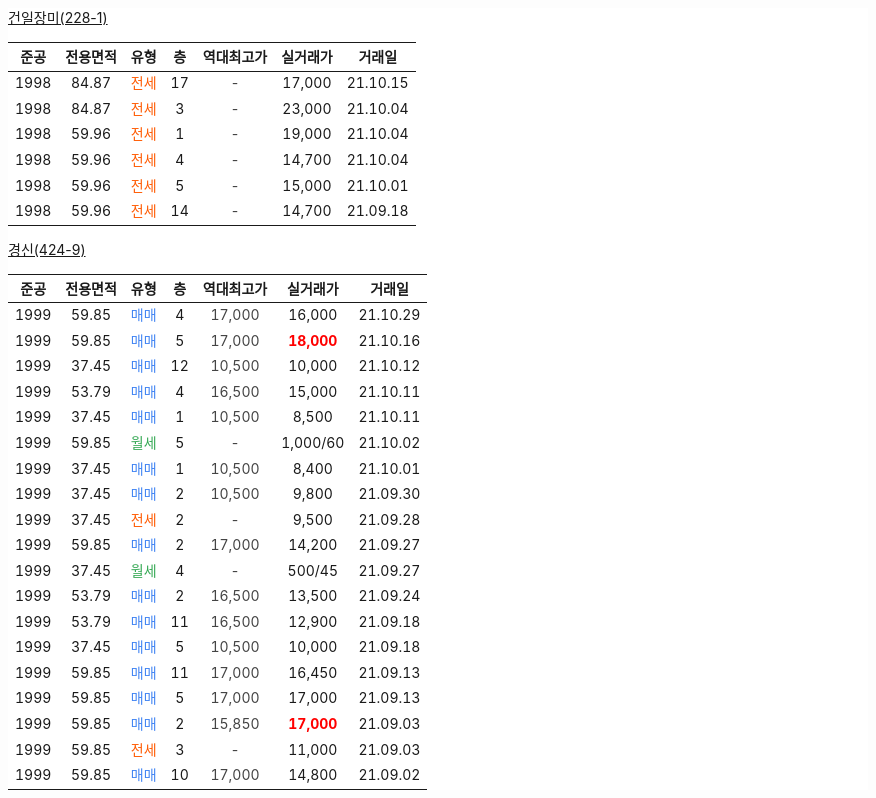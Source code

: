 
[건일장미(228-1)](https://search.naver.com/search.naver?query=%EA%B1%B4%EC%9D%BC%EC%9E%A5%EB%AF%B8%28228-1%29)

|준공|전용면적|유형|층|역대최고가|실거래가|거래일|
|:---:|:---:|:---:|:---:|:---:|:---:|:---:|
|1998|84.87|<span style="color:#FF5A00">전세</span>|17|<span style="color:#444444">-</span>|17,000|21.10.15|
|1998|84.87|<span style="color:#FF5A00">전세</span>|3|<span style="color:#444444">-</span>|23,000|21.10.04|
|1998|59.96|<span style="color:#FF5A00">전세</span>|1|<span style="color:#444444">-</span>|19,000|21.10.04|
|1998|59.96|<span style="color:#FF5A00">전세</span>|4|<span style="color:#444444">-</span>|14,700|21.10.04|
|1998|59.96|<span style="color:#FF5A00">전세</span>|5|<span style="color:#444444">-</span>|15,000|21.10.01|
|1998|59.96|<span style="color:#FF5A00">전세</span>|14|<span style="color:#444444">-</span>|14,700|21.09.18|

[경신(424-9)](https://search.naver.com/search.naver?query=%EA%B2%BD%EC%8B%A0%28424-9%29)

|준공|전용면적|유형|층|역대최고가|실거래가|거래일|
|:---:|:---:|:---:|:---:|:---:|:---:|:---:|
|1999|59.85|<span style="color:#4285F3">매매</span>|4|<span style="color:#444444">17,000</span>|16,000|21.10.29|
|1999|59.85|<span style="color:#4285F3">매매</span>|5|<span style="color:#444444">17,000</span>|<b><span style="color:#FF0000">18,000</span></b>|21.10.16|
|1999|37.45|<span style="color:#4285F3">매매</span>|12|<span style="color:#444444">10,500</span>|10,000|21.10.12|
|1999|53.79|<span style="color:#4285F3">매매</span>|4|<span style="color:#444444">16,500</span>|15,000|21.10.11|
|1999|37.45|<span style="color:#4285F3">매매</span>|1|<span style="color:#444444">10,500</span>|8,500|21.10.11|
|1999|59.85|<span style="color:#34A853">월세</span>|5|<span style="color:#444444">-</span>|1,000/60|21.10.02|
|1999|37.45|<span style="color:#4285F3">매매</span>|1|<span style="color:#444444">10,500</span>|8,400|21.10.01|
|1999|37.45|<span style="color:#4285F3">매매</span>|2|<span style="color:#444444">10,500</span>|9,800|21.09.30|
|1999|37.45|<span style="color:#FF5A00">전세</span>|2|<span style="color:#444444">-</span>|9,500|21.09.28|
|1999|59.85|<span style="color:#4285F3">매매</span>|2|<span style="color:#444444">17,000</span>|14,200|21.09.27|
|1999|37.45|<span style="color:#34A853">월세</span>|4|<span style="color:#444444">-</span>|500/45|21.09.27|
|1999|53.79|<span style="color:#4285F3">매매</span>|2|<span style="color:#444444">16,500</span>|13,500|21.09.24|
|1999|53.79|<span style="color:#4285F3">매매</span>|11|<span style="color:#444444">16,500</span>|12,900|21.09.18|
|1999|37.45|<span style="color:#4285F3">매매</span>|5|<span style="color:#444444">10,500</span>|10,000|21.09.18|
|1999|59.85|<span style="color:#4285F3">매매</span>|11|<span style="color:#444444">17,000</span>|16,450|21.09.13|
|1999|59.85|<span style="color:#4285F3">매매</span>|5|<span style="color:#444444">17,000</span>|17,000|21.09.13|
|1999|59.85|<span style="color:#4285F3">매매</span>|2|<span style="color:#444444">15,850</span>|<b><span style="color:#FF0000">17,000</span></b>|21.09.03|
|1999|59.85|<span style="color:#FF5A00">전세</span>|3|<span style="color:#444444">-</span>|11,000|21.09.03|
|1999|59.85|<span style="color:#4285F3">매매</span>|10|<span style="color:#444444">17,000</span>|14,800|21.09.02|
